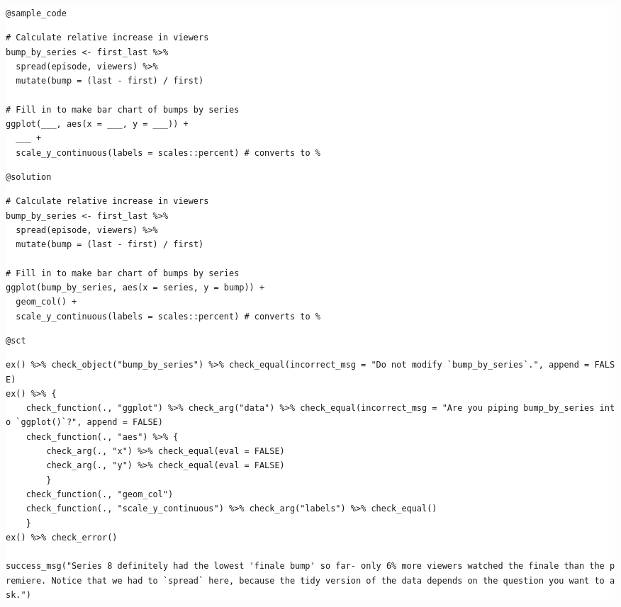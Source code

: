 `@sample_code`
```{r}
# Calculate relative increase in viewers
bump_by_series <- first_last %>% 
  spread(episode, viewers) %>%   
  mutate(bump = (last - first) / first)
  
# Fill in to make bar chart of bumps by series
ggplot(___, aes(x = ___, y = ___)) +
  ___ +
  scale_y_continuous(labels = scales::percent) # converts to %
```

`@solution`
```{r}
# Calculate relative increase in viewers
bump_by_series <- first_last %>% 
  spread(episode, viewers) %>%   
  mutate(bump = (last - first) / first)
  
# Fill in to make bar chart of bumps by series
ggplot(bump_by_series, aes(x = series, y = bump)) +
  geom_col() + 
  scale_y_continuous(labels = scales::percent) # converts to %
```

`@sct`
```{r}
ex() %>% check_object("bump_by_series") %>% check_equal(incorrect_msg = "Do not modify `bump_by_series`.", append = FALSE)
ex() %>% {
    check_function(., "ggplot") %>% check_arg("data") %>% check_equal(incorrect_msg = "Are you piping bump_by_series into `ggplot()`?", append = FALSE)
    check_function(., "aes") %>% {
        check_arg(., "x") %>% check_equal(eval = FALSE)
        check_arg(., "y") %>% check_equal(eval = FALSE)
        }
    check_function(., "geom_col")
    check_function(., "scale_y_continuous") %>% check_arg("labels") %>% check_equal()
    }
ex() %>% check_error()

success_msg("Series 8 definitely had the lowest 'finale bump' so far- only 6% more viewers watched the finale than the premiere. Notice that we had to `spread` here, because the tidy version of the data depends on the question you want to ask.")
```

